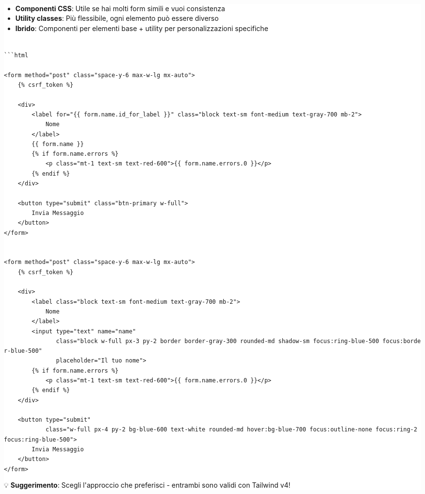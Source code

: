 - **Componenti CSS**: Utile se hai molti form simili e vuoi consistenza
- **Utility classes**: Più flessibile, ogni elemento può essere diverso
- **Ibrido**: Componenti per elementi base + utility per personalizzazioni specifiche

````

```html

<form method="post" class="space-y-6 max-w-lg mx-auto">
    {% csrf_token %}

    <div>
        <label for="{{ form.name.id_for_label }}" class="block text-sm font-medium text-gray-700 mb-2">
            Nome
        </label>
        {{ form.name }}
        {% if form.name.errors %}
            <p class="mt-1 text-sm text-red-600">{{ form.name.errors.0 }}</p>
        {% endif %}
    </div>

    <button type="submit" class="btn-primary w-full">
        Invia Messaggio
    </button>
</form>


<form method="post" class="space-y-6 max-w-lg mx-auto">
    {% csrf_token %}

    <div>
        <label class="block text-sm font-medium text-gray-700 mb-2">
            Nome
        </label>
        <input type="text" name="name"
               class="block w-full px-3 py-2 border border-gray-300 rounded-md shadow-sm focus:ring-blue-500 focus:border-blue-500"
               placeholder="Il tuo nome">
        {% if form.name.errors %}
            <p class="mt-1 text-sm text-red-600">{{ form.name.errors.0 }}</p>
        {% endif %}
    </div>

    <button type="submit"
            class="w-full px-4 py-2 bg-blue-600 text-white rounded-md hover:bg-blue-700 focus:outline-none focus:ring-2 focus:ring-blue-500">
        Invia Messaggio
    </button>
</form>
````

💡 **Suggerimento**: Scegli l'approccio che preferisci - entrambi sono validi con Tailwind v4!
